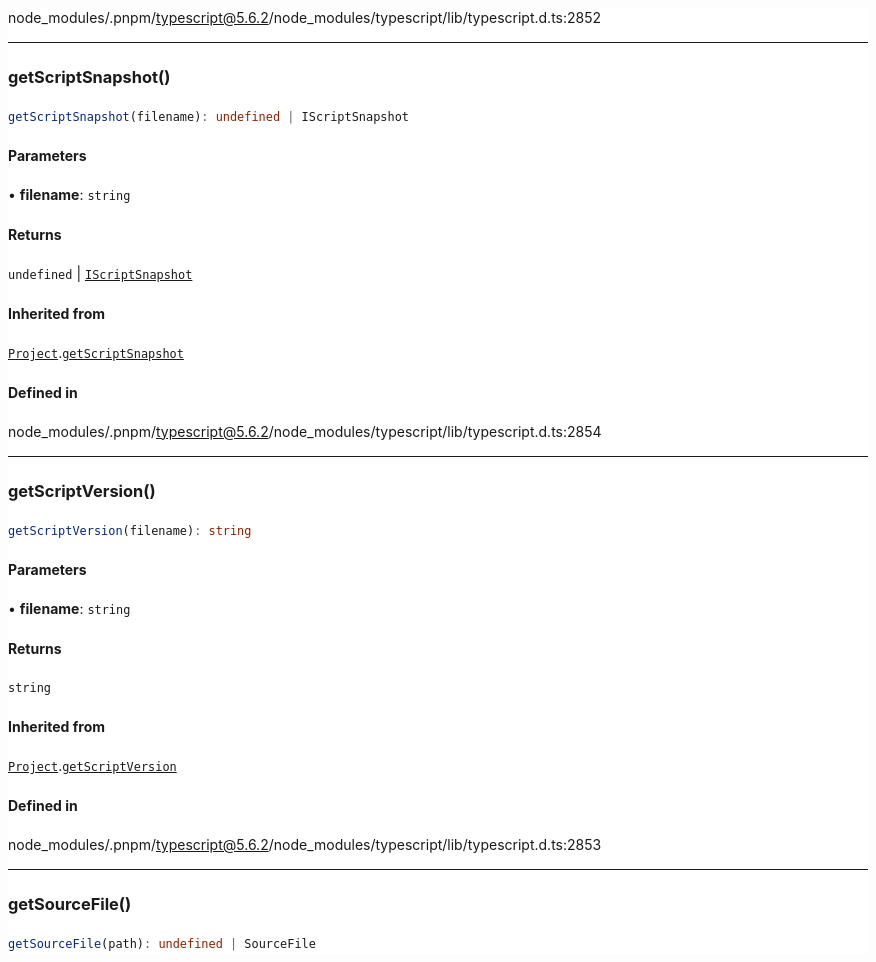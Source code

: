 node\_modules/.pnpm/typescript@5.6.2/node\_modules/typescript/lib/typescript.d.ts:2852

***

### getScriptSnapshot()

```ts
getScriptSnapshot(filename): undefined | IScriptSnapshot
```

#### Parameters

• **filename**: `string`

#### Returns

`undefined` \| [`IScriptSnapshot`](../../../interfaces/IScriptSnapshot.md)

#### Inherited from

[`Project`](Project.md).[`getScriptSnapshot`](Project.md#getscriptsnapshot)

#### Defined in

node\_modules/.pnpm/typescript@5.6.2/node\_modules/typescript/lib/typescript.d.ts:2854

***

### getScriptVersion()

```ts
getScriptVersion(filename): string
```

#### Parameters

• **filename**: `string`

#### Returns

`string`

#### Inherited from

[`Project`](Project.md).[`getScriptVersion`](Project.md#getscriptversion)

#### Defined in

node\_modules/.pnpm/typescript@5.6.2/node\_modules/typescript/lib/typescript.d.ts:2853

***

### getSourceFile()

```ts
getSourceFile(path): undefined | SourceFile
```
